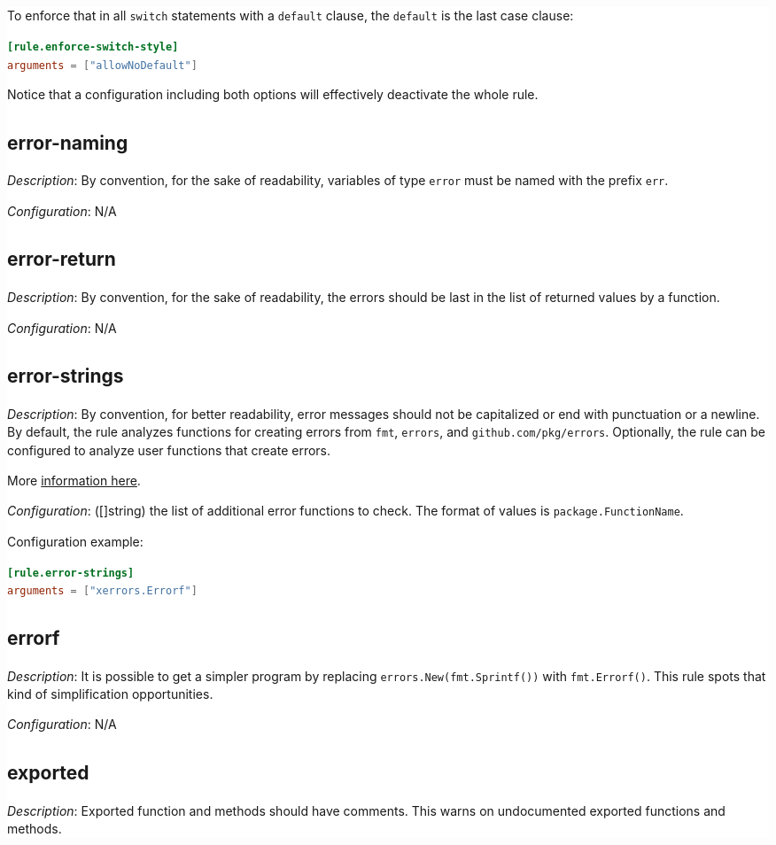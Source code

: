 To enforce that in all `switch` statements with a `default` clause, the `default` is the last case clause:

```toml
[rule.enforce-switch-style]
arguments = ["allowNoDefault"]
```

Notice that a configuration including both options will effectively deactivate the whole rule.

## error-naming

_Description_: By convention, for the sake of readability, variables of type `error` must be named with the prefix `err`.

_Configuration_: N/A

## error-return

_Description_: By convention, for the sake of readability, the errors should be last in the list of returned values by a function.

_Configuration_: N/A

## error-strings

_Description_: By convention, for better readability, error messages should not be capitalized or end with punctuation or a newline.
By default, the rule analyzes functions for creating errors from `fmt`, `errors`, and `github.com/pkg/errors`.
Optionally, the rule can be configured to analyze user functions that create errors.

More [information here](https://go.dev/wiki/CodeReviewComments#error-strings).

_Configuration_: ([]string) the list of additional error functions to check.
The format of values is `package.FunctionName`.

Configuration example:

```toml
[rule.error-strings]
arguments = ["xerrors.Errorf"]
```

## errorf

_Description_: It is possible to get a simpler program by replacing `errors.New(fmt.Sprintf())` with `fmt.Errorf()`.
This rule spots that kind of simplification opportunities.

_Configuration_: N/A

## exported

_Description_: Exported function and methods should have comments. This warns on undocumented exported functions and methods.
